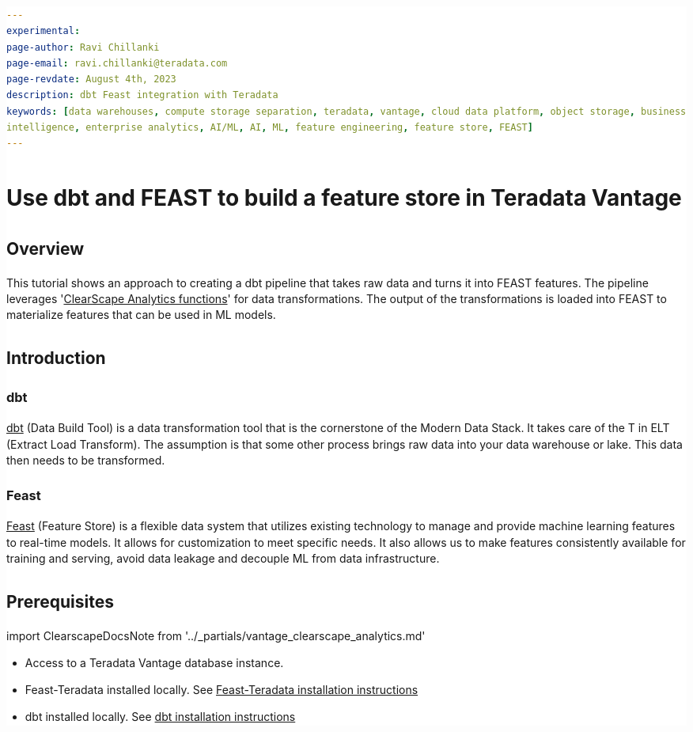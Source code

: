 ```yaml
---
experimental:
page-author: Ravi Chillanki
page-email: ravi.chillanki@teradata.com
page-revdate: August 4th, 2023
description: dbt Feast integration with Teradata
keywords: [data warehouses, compute storage separation, teradata, vantage, cloud data platform, object storage, business intelligence, enterprise analytics, AI/ML, AI, ML, feature engineering, feature store, FEAST]
---
```


# Use dbt and FEAST to build a feature store in Teradata Vantage

## Overview

This tutorial shows an approach to creating a dbt pipeline that takes raw data and turns it into FEAST features. The pipeline leverages  '[ClearScape Analytics functions](https://docs.teradata.com/r/Enterprise_IntelliFlex_VMware/Teradata-VantageTM-Analytics-Database-Analytic-Functions-17.20)' for data transformations. The output of the transformations is loaded into FEAST to materialize features that can be used in ML models.

## Introduction
### dbt
[dbt](https://www.getdbt.com/product/what-is-dbt) (Data Build Tool) is a data transformation tool that is the cornerstone of the Modern Data Stack. It takes care of the T in ELT (Extract Load Transform). The assumption is that some other process brings raw data into your data warehouse or lake. This data then needs to be transformed.

### Feast
[Feast](https://docs.feast.dev) (Feature Store) is a flexible data system that utilizes existing technology to manage and provide machine learning features to real-time models. It allows for customization to meet specific needs. It also allows us to make features consistently available for training and serving, avoid data leakage and decouple ML from data infrastructure.


## Prerequisites

import ClearscapeDocsNote from '../_partials/vantage_clearscape_analytics.md'

* Access to a Teradata Vantage database instance.
  <ClearscapeDocsNote />
* Feast-Teradata  installed locally. See [Feast-Teradata installation instructions](https://quickstarts.teradata.com/modelops/using-feast-feature-store-with-teradata-vantage.html#_overview)

* dbt installed locally. See [dbt installation instructions](https://quickstarts.teradata.com/dbt.html)
